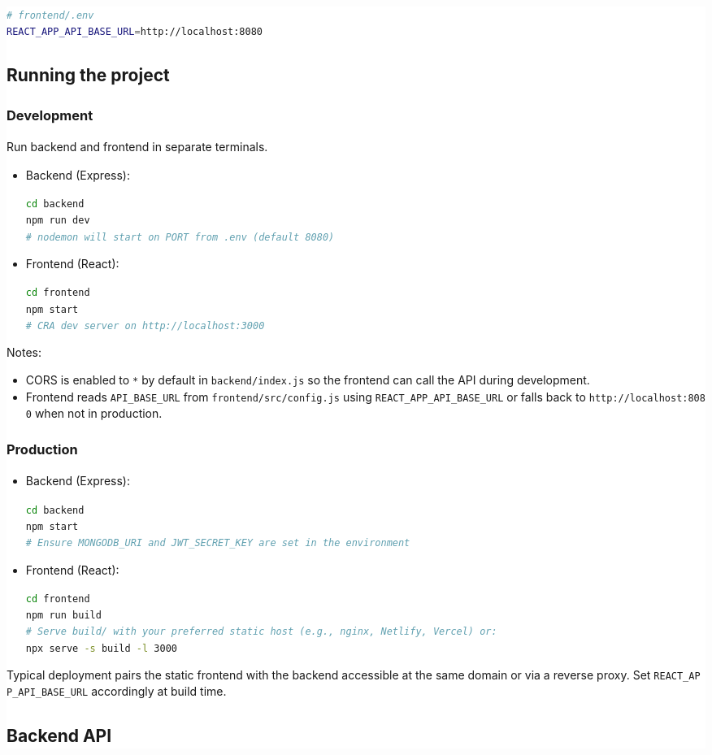    ```bash
   # frontend/.env
   REACT_APP_API_BASE_URL=http://localhost:8080
   ```

## Running the project

### Development

Run backend and frontend in separate terminals.

- Backend (Express):

  ```bash
  cd backend
  npm run dev
  # nodemon will start on PORT from .env (default 8080)
  ```

- Frontend (React):

  ```bash
  cd frontend
  npm start
  # CRA dev server on http://localhost:3000
  ```

Notes:

- CORS is enabled to `*` by default in `backend/index.js` so the frontend can call the API during development.
- Frontend reads `API_BASE_URL` from `frontend/src/config.js` using `REACT_APP_API_BASE_URL` or falls back to `http://localhost:8080` when not in production.

### Production

- Backend (Express):

  ```bash
  cd backend
  npm start
  # Ensure MONGODB_URI and JWT_SECRET_KEY are set in the environment
  ```

- Frontend (React):

  ```bash
  cd frontend
  npm run build
  # Serve build/ with your preferred static host (e.g., nginx, Netlify, Vercel) or:
  npx serve -s build -l 3000
  ```

Typical deployment pairs the static frontend with the backend accessible at the same domain or via a reverse proxy. Set `REACT_APP_API_BASE_URL` accordingly at build time.

## Backend API
